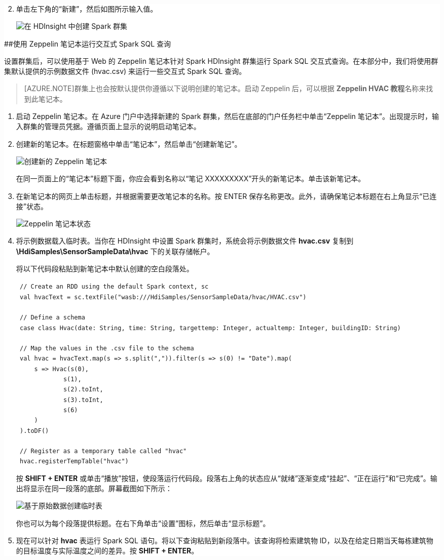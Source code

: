 2. 单击左下角的“新建”，然后如图所示输入值。

	![在 HDInsight 中创建 Spark 群集](./media/hdinsight-apache-spark-zeppelin-notebook-jupyter-spark-sql/HDI.QuickCreateCluster.png "在 HDInsight 中创建 Spark 群集")


##<a name="zeppelin"></a>使用 Zeppelin 笔记本运行交互式 Spark SQL 查询

设置群集后，可以使用基于 Web 的 Zeppelin 笔记本针对 Spark HDInsight 群集运行 Spark SQL 交互式查询。在本部分中，我们将使用群集默认提供的示例数据文件 (hvac.csv) 来运行一些交互式 Spark SQL 查询。

>[AZURE.NOTE]群集上也会按默认提供你遵循以下说明创建的笔记本。启动 Zeppelin 后，可以根据 **Zeppelin HVAC 教程**名称来找到此笔记本。

1. 启动 Zeppelin 笔记本。在 Azure 门户中选择新建的 Spark 群集，然后在底部的门户任务栏中单击“Zeppelin 笔记本”。出现提示时，输入群集的管理员凭据。遵循页面上显示的说明启动笔记本。

2. 创建新的笔记本。在标题窗格中单击“笔记本”，然后单击“创建新笔记”。

	![创建新的 Zeppelin 笔记本](./media/hdinsight-apache-spark-zeppelin-notebook-jupyter-spark-sql/HDI.Spark.CreateNewNote.png "创建新的 Zeppelin 笔记本")

	在同一页面上的“笔记本”标题下面，你应会看到名称以“笔记 XXXXXXXXX”开头的新笔记本。单击该新笔记本。

3. 在新笔记本的网页上单击标题，并根据需要更改笔记本的名称。按 ENTER 保存名称更改。此外，请确保笔记本标题在右上角显示“已连接”状态。

	![Zeppelin 笔记本状态](./media/hdinsight-apache-spark-zeppelin-notebook-jupyter-spark-sql/HDI.Spark.NewNote.Connected.png "Zeppelin 笔记本状态")

4. 将示例数据载入临时表。当你在 HDInsight 中设置 Spark 群集时，系统会将示例数据文件 **hvac.csv** 复制到 **\\HdiSamples\\SensorSampleData\\hvac** 下的关联存储帐户。

	将以下代码段粘贴到新笔记本中默认创建的空白段落处。

		// Create an RDD using the default Spark context, sc
		val hvacText = sc.textFile("wasb:///HdiSamples/SensorSampleData/hvac/HVAC.csv")
		
		// Define a schema
		case class Hvac(date: String, time: String, targettemp: Integer, actualtemp: Integer, buildingID: String)
		
		// Map the values in the .csv file to the schema
		val hvac = hvacText.map(s => s.split(",")).filter(s => s(0) != "Date").map(
    		s => Hvac(s(0), 
            		s(1),
            		s(2).toInt,
            		s(3).toInt,
            		s(6)
        	)
		).toDF()
		
		// Register as a temporary table called "hvac"
		hvac.registerTempTable("hvac")
		
	按 **SHIFT + ENTER** 或单击“播放”按钮，使段落运行代码段。段落右上角的状态应从“就绪”逐渐变成“挂起”、“正在运行”和“已完成”。输出将显示在同一段落的底部。屏幕截图如下所示：

	![基于原始数据创建临时表](./media/hdinsight-apache-spark-zeppelin-notebook-jupyter-spark-sql/HDI.Spark.Note.LoadDataIntoTable.png "基于原始数据创建临时表")

	你也可以为每个段落提供标题。在右下角单击“设置”图标，然后单击“显示标题”。

5. 现在可以针对 **hvac** 表运行 Spark SQL 语句。将以下查询粘贴到新段落中。该查询将检索建筑物 ID，以及在给定日期当天每栋建筑物的目标温度与实际温度之间的差异。按 **SHIFT + ENTER**。


[hdinsight-versions]: /documentation/articles/hdinsight-component-versioning
[hdinsight-upload-data]: /documentation/articles/hdinsight-upload-data
[hdinsight-storage]: /documentation/articles/hdinsight-use-blob-storage
[azure-purchase-options]: http://www.windowsazure.cn/pricing/overview/
[azure-trial]: http://www.windowsazure.cn/pricing/1rmb-trial/
[azure-management-portal]: https://manage.windowsazure.cn/
[azure-create-storageaccount]: /documentation/articles/storage-create-storage-account